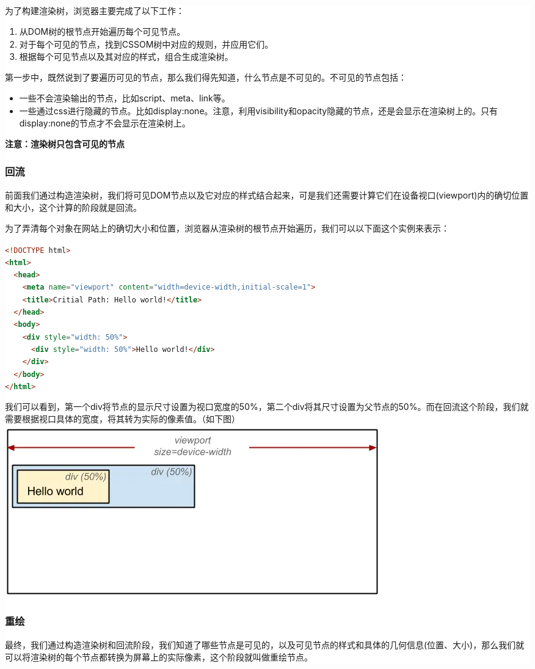 为了构建渲染树，浏览器主要完成了以下工作：

1. 从DOM树的根节点开始遍历每个可见节点。
2. 对于每个可见的节点，找到CSSOM树中对应的规则，并应用它们。
3. 根据每个可见节点以及其对应的样式，组合生成渲染树。

第一步中，既然说到了要遍历可见的节点，那么我们得先知道，什么节点是不可见的。不可见的节点包括：

* 一些不会渲染输出的节点，比如script、meta、link等。
* 一些通过css进行隐藏的节点。比如display:none。注意，利用visibility和opacity隐藏的节点，还是会显示在渲染树上的。只有display:none的节点才不会显示在渲染树上。

**注意：渲染树只包含可见的节点**

### 回流

前面我们通过构造渲染树，我们将可见DOM节点以及它对应的样式结合起来，可是我们还需要计算它们在设备视口(viewport)内的确切位置和大小，这个计算的阶段就是回流。

为了弄清每个对象在网站上的确切大小和位置，浏览器从渲染树的根节点开始遍历，我们可以以下面这个实例来表示：
```html
<!DOCTYPE html>
<html>
  <head>
    <meta name="viewport" content="width=device-width,initial-scale=1">
    <title>Critial Path: Hello world!</title>
  </head>
  <body>
    <div style="width: 50%">
      <div style="width: 50%">Hello world!</div>
    </div>
  </body>
</html>
```
我们可以看到，第一个div将节点的显示尺寸设置为视口宽度的50%，第二个div将其尺寸设置为父节点的50%。而在回流这个阶段，我们就需要根据视口具体的宽度，将其转为实际的像素值。（如下图）
![渲染章节的viewport](../img/viewport_render__.png)

### 重绘

最终，我们通过构造渲染树和回流阶段，我们知道了哪些节点是可见的，以及可见节点的样式和具体的几何信息(位置、大小)，那么我们就可以将渲染树的每个节点都转换为屏幕上的实际像素，这个阶段就叫做重绘节点。
